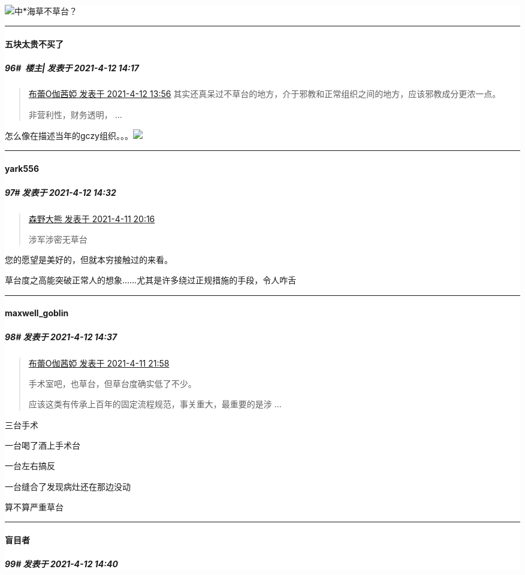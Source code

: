<img src="https://static.saraba1st.com/image/smiley/face2017/043.png" referrerpolicy="no-referrer">中*海草不草台？


-----

####  五块太贵不买了  
##### 96#         楼主| 发表于 2021-4-12 14:17


<blockquote><a href="httphttps://bbs.saraba1st.com/2b/forum.php?mod=redirect&amp;goto=findpost&amp;pid=50913191&amp;ptid=1998462" target="_blank">布蕾O伽茜婭 发表于 2021-4-12 13:56</a>
其实还真呆过不草台的地方，介于邪教和正常组织之间的地方，应该邪教成分更浓一点。

非营利性，财务透明， ...</blockquote>
怎么像在描述当年的gczy组织。。。<img src="https://static.saraba1st.com/image/smiley/face2017/068.png" referrerpolicy="no-referrer">


-----

####  yark556  
##### 97#       发表于 2021-4-12 14:32


<blockquote><a href="httphttps://bbs.saraba1st.com/2b/forum.php?mod=redirect&amp;goto=findpost&amp;pid=50906202&amp;ptid=1998462" target="_blank">森野大熊 发表于 2021-4-11 20:16</a>

涉军涉密无草台</blockquote>
您的愿望是美好的，但就本穷接触过的来看。

草台度之高能突破正常人的想象……尤其是许多绕过正规措施的手段，令人咋舌


-----

####  maxwell_goblin  
##### 98#       发表于 2021-4-12 14:37


<blockquote><a href="httphttps://bbs.saraba1st.com/2b/forum.php?mod=redirect&amp;goto=findpost&amp;pid=50907513&amp;ptid=1998462" target="_blank">布蕾O伽茜婭 发表于 2021-4-11 21:58</a>

手术室吧，也草台，但草台度确实低了不少。


应该这类有传承上百年的固定流程规范，事关重大，最重要的是涉 ...</blockquote>
三台手术

一台喝了酒上手术台

一台左右搞反

一台缝合了发现病灶还在那边没动


算不算严重草台


-----

####  盲目者  
##### 99#       发表于 2021-4-12 14:40
